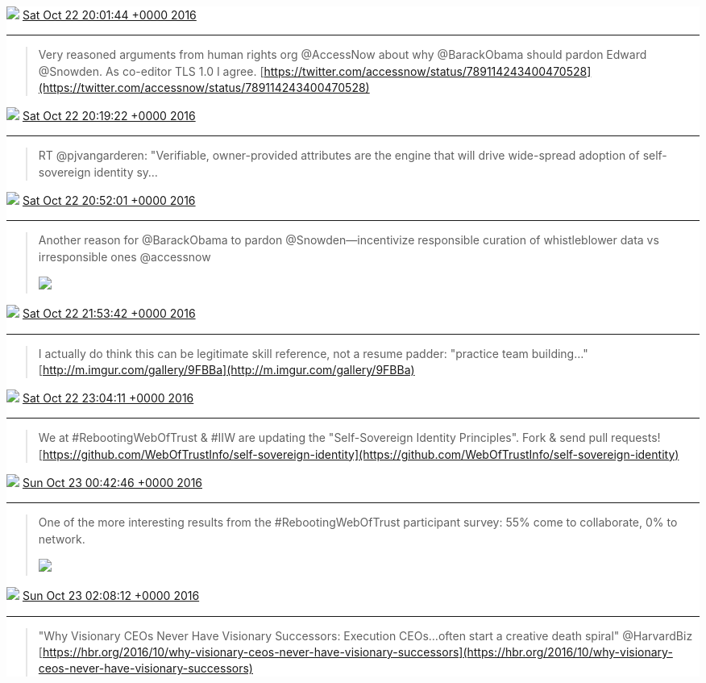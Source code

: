 <img src="{{ site.url }}{{ site.baseurl }}/assets/images/media/tweet.ico" width="30" /> [Sat Oct 22 20:01:44 +0000 2016](https://twitter.com/ChristopherA/status/789919687593250817)

----

> Very reasoned arguments from human rights org @AccessNow about why @BarackObama should pardon Edward @Snowden. As co-editor TLS 1.0 I agree. [https://twitter.com/accessnow/status/789114243400470528](https://twitter.com/accessnow/status/789114243400470528)

<img src="{{ site.url }}{{ site.baseurl }}/assets/images/media/tweet.ico" width="30" /> [Sat Oct 22 20:19:22 +0000 2016](https://twitter.com/ChristopherA/status/789924124797919232)

----

> RT @pjvangarderen: "Verifiable, owner-provided attributes are the engine that will drive wide-spread adoption of self-sovereign identity sy…

<img src="{{ site.url }}{{ site.baseurl }}/assets/images/media/tweet.ico" width="30" /> [Sat Oct 22 20:52:01 +0000 2016](https://twitter.com/ChristopherA/status/789932343867740160)

----


> Another reason for @BarackObama to pardon @Snowden—incentivize responsible curation of whistleblower data vs irresponsible ones @accessnow 
> 
> ![](../../media/789947864537366528-CvZ1ZPxVUAIHMet.jpg)

<img src="{{ site.url }}{{ site.baseurl }}/assets/images/media/tweet.ico" width="30" /> [Sat Oct 22 21:53:42 +0000 2016](https://twitter.com/ChristopherA/status/789947864537366528)

----

> I actually do think this can be legitimate skill reference, not a resume padder: "practice team building…" [http://m.imgur.com/gallery/9FBBa](http://m.imgur.com/gallery/9FBBa)

<img src="{{ site.url }}{{ site.baseurl }}/assets/images/media/tweet.ico" width="30" /> [Sat Oct 22 23:04:11 +0000 2016](https://twitter.com/ChristopherA/status/789965605029806081)

----

> We at #RebootingWebOfTrust &amp; #IIW are updating the "Self-Sovereign Identity Principles". Fork &amp; send pull requests! [https://github.com/WebOfTrustInfo/self-sovereign-identity](https://github.com/WebOfTrustInfo/self-sovereign-identity)

<img src="{{ site.url }}{{ site.baseurl }}/assets/images/media/tweet.ico" width="30" /> [Sun Oct 23 00:42:46 +0000 2016](https://twitter.com/ChristopherA/status/789990414031872000)

----


> One of the more interesting results from the #RebootingWebOfTrust participant survey: 55% come to collaborate, 0% to network. 
> 
> ![](../../media/790011912104718337-CvavpGIUAAA9i2C.jpg)

<img src="{{ site.url }}{{ site.baseurl }}/assets/images/media/tweet.ico" width="30" /> [Sun Oct 23 02:08:12 +0000 2016](https://twitter.com/ChristopherA/status/790011912104718337)

----

> "Why Visionary CEOs Never Have Visionary Successors: Execution CEOs…often start a creative death spiral" @HarvardBiz [https://hbr.org/2016/10/why-visionary-ceos-never-have-visionary-successors](https://hbr.org/2016/10/why-visionary-ceos-never-have-visionary-successors)
